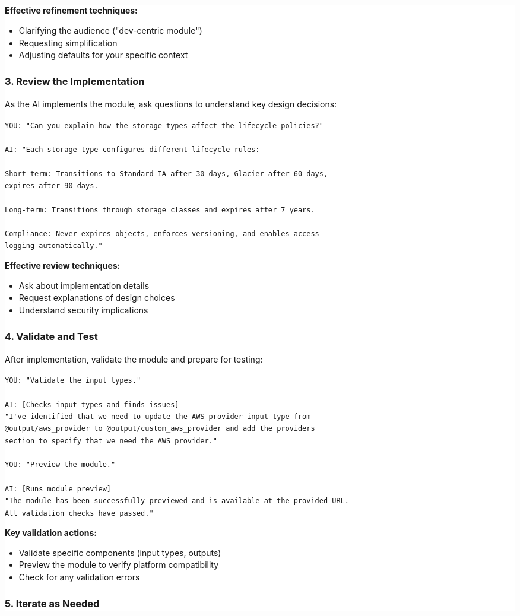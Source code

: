 **Effective refinement techniques:**

- Clarifying the audience ("dev-centric module")
- Requesting simplification
- Adjusting defaults for your specific context

### 3. Review the Implementation

As the AI implements the module, ask questions to understand key design decisions:

```
YOU: "Can you explain how the storage types affect the lifecycle policies?"

AI: "Each storage type configures different lifecycle rules:

Short-term: Transitions to Standard-IA after 30 days, Glacier after 60 days, 
expires after 90 days.

Long-term: Transitions through storage classes and expires after 7 years.

Compliance: Never expires objects, enforces versioning, and enables access 
logging automatically."
```

**Effective review techniques:**

- Ask about implementation details
- Request explanations of design choices
- Understand security implications

### 4. Validate and Test

After implementation, validate the module and prepare for testing:

```
YOU: "Validate the input types."

AI: [Checks input types and finds issues]
"I've identified that we need to update the AWS provider input type from 
@output/aws_provider to @output/custom_aws_provider and add the providers 
section to specify that we need the AWS provider."

YOU: "Preview the module."

AI: [Runs module preview]
"The module has been successfully previewed and is available at the provided URL. 
All validation checks have passed."
```

**Key validation actions:**

- Validate specific components (input types, outputs)
- Preview the module to verify platform compatibility
- Check for any validation errors

### 5. Iterate as Needed
